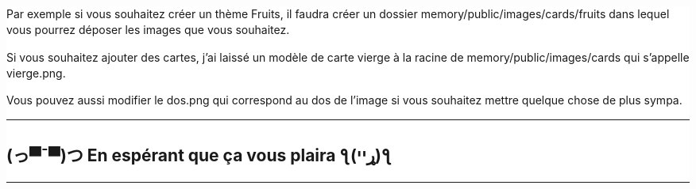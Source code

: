 Par exemple si vous souhaitez créer un thème Fruits, il faudra créer un dossier memory/public/images/cards/fruits dans lequel vous pourrez déposer les images que vous souhaitez.

Si vous souhaitez ajouter des cartes, j’ai laissé un modèle de carte vierge à la racine de memory/public/images/cards qui s’appelle vierge.png.

Vous pouvez aussi modifier le dos.png qui correspond au dos de l’image si vous souhaitez mettre quelque chose de plus sympa.

--- 
## (っ▀¯▀)つ En espérant que ça vous plaira ƪ(ړײ)‎ƪ​​
--- 
